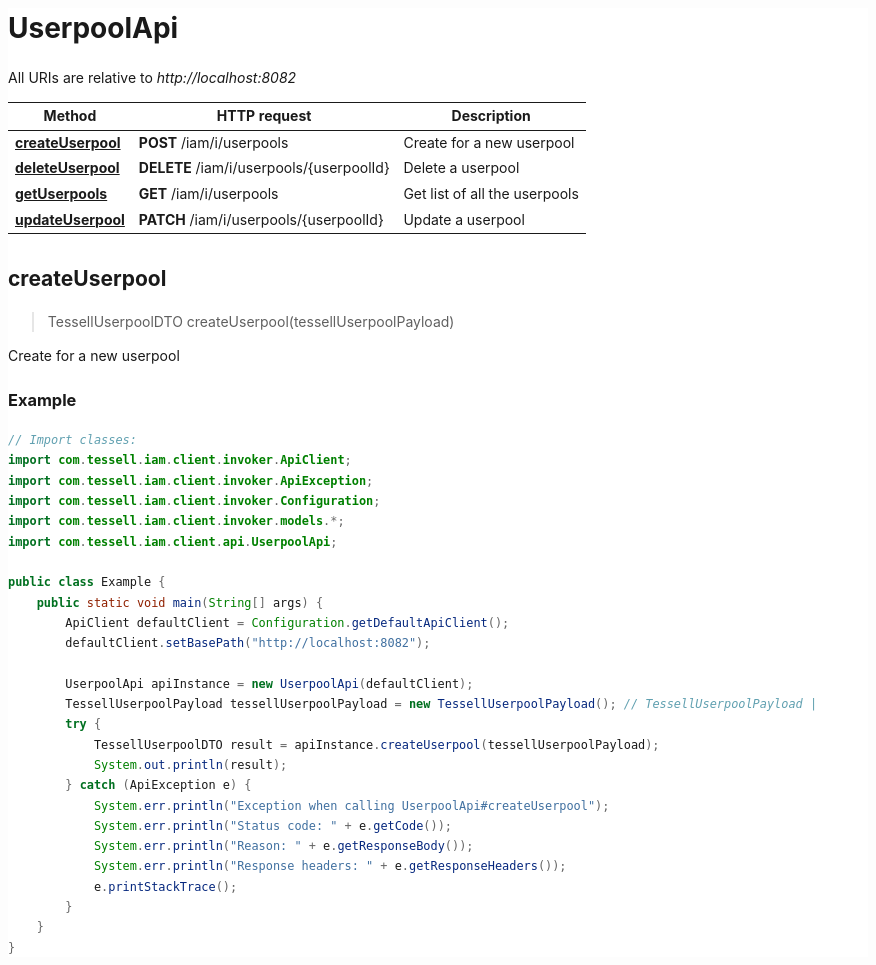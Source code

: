 # UserpoolApi

All URIs are relative to *http://localhost:8082*

Method | HTTP request | Description
------------- | ------------- | -------------
[**createUserpool**](UserpoolApi.md#createUserpool) | **POST** /iam/i/userpools | Create for a new userpool
[**deleteUserpool**](UserpoolApi.md#deleteUserpool) | **DELETE** /iam/i/userpools/{userpoolId} | Delete a userpool
[**getUserpools**](UserpoolApi.md#getUserpools) | **GET** /iam/i/userpools | Get list of all the userpools
[**updateUserpool**](UserpoolApi.md#updateUserpool) | **PATCH** /iam/i/userpools/{userpoolId} | Update a userpool



## createUserpool

> TessellUserpoolDTO createUserpool(tessellUserpoolPayload)

Create for a new userpool

### Example

```java
// Import classes:
import com.tessell.iam.client.invoker.ApiClient;
import com.tessell.iam.client.invoker.ApiException;
import com.tessell.iam.client.invoker.Configuration;
import com.tessell.iam.client.invoker.models.*;
import com.tessell.iam.client.api.UserpoolApi;

public class Example {
    public static void main(String[] args) {
        ApiClient defaultClient = Configuration.getDefaultApiClient();
        defaultClient.setBasePath("http://localhost:8082");

        UserpoolApi apiInstance = new UserpoolApi(defaultClient);
        TessellUserpoolPayload tessellUserpoolPayload = new TessellUserpoolPayload(); // TessellUserpoolPayload | 
        try {
            TessellUserpoolDTO result = apiInstance.createUserpool(tessellUserpoolPayload);
            System.out.println(result);
        } catch (ApiException e) {
            System.err.println("Exception when calling UserpoolApi#createUserpool");
            System.err.println("Status code: " + e.getCode());
            System.err.println("Reason: " + e.getResponseBody());
            System.err.println("Response headers: " + e.getResponseHeaders());
            e.printStackTrace();
        }
    }
}
```
